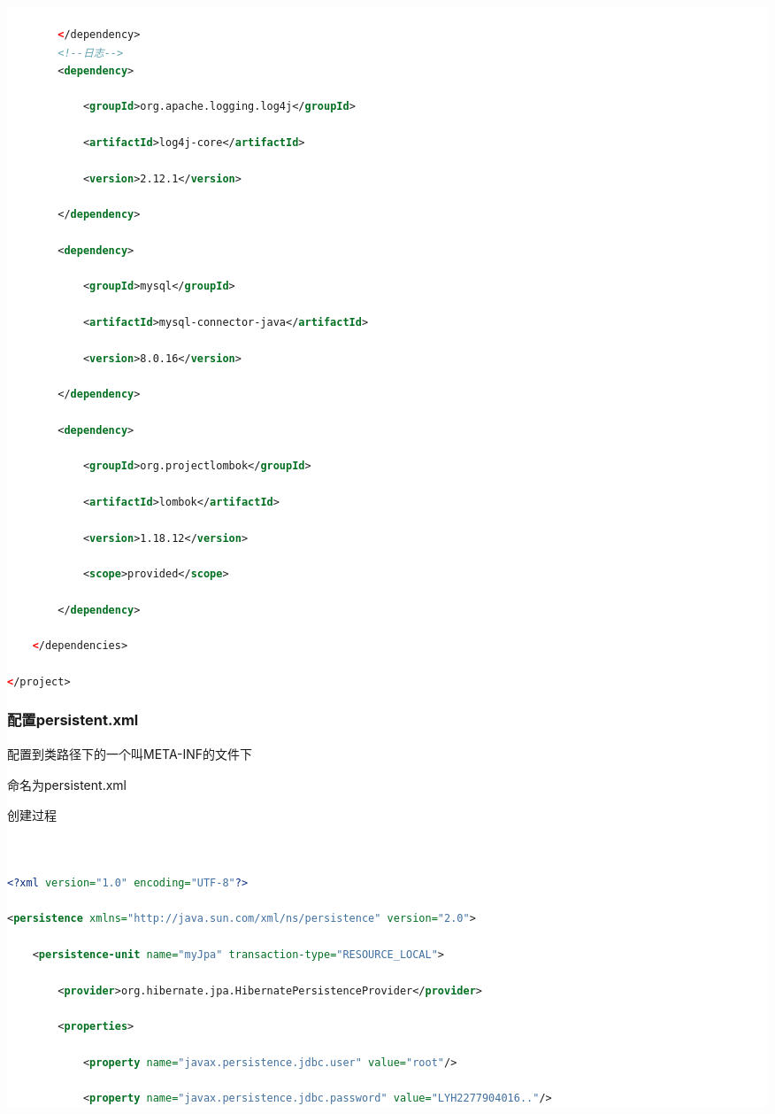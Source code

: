 ```xml

        </dependency>
        <!--日志-->
        <dependency>

            <groupId>org.apache.logging.log4j</groupId>

            <artifactId>log4j-core</artifactId>

            <version>2.12.1</version>

        </dependency>

        <dependency>

            <groupId>mysql</groupId>

            <artifactId>mysql-connector-java</artifactId>

            <version>8.0.16</version>

        </dependency>

        <dependency>

            <groupId>org.projectlombok</groupId>

            <artifactId>lombok</artifactId>

            <version>1.18.12</version>

            <scope>provided</scope>

        </dependency>

    </dependencies>

</project>
```



### 配置persistent.xml

配置到类路径下的一个叫META-INF的文件下

命名为persistent.xml

创建过程

```xml


<?xml version="1.0" encoding="UTF-8"?>

<persistence xmlns="http://java.sun.com/xml/ns/persistence" version="2.0">

    <persistence-unit name="myJpa" transaction-type="RESOURCE_LOCAL">

        <provider>org.hibernate.jpa.HibernatePersistenceProvider</provider>

        <properties>

            <property name="javax.persistence.jdbc.user" value="root"/>

            <property name="javax.persistence.jdbc.password" value="LYH2277904016.."/>
```
